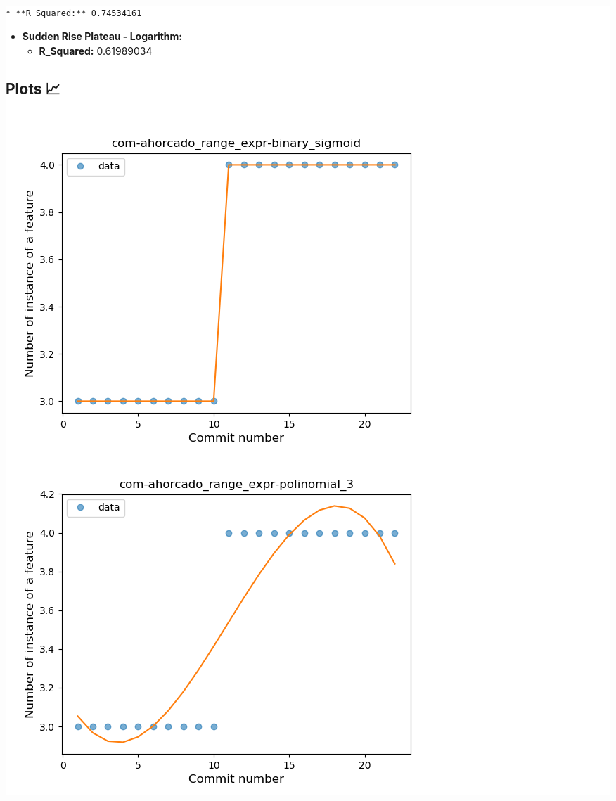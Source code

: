     * **R_Squared:** 0.74534161
* **Sudden Rise Plateau - Logarithm:** ![equation](http://latex.codecogs.com/svg.latex?0.640952%5Clog_%7B3.718342%7D%28x%29%20&plus;%202.470153)
    * **R_Squared:** 0.61989034

**Plots** :chart_with_upwards_trend:
-----

![com-ahorcado T9](../plots/com-ahorcado_range_expr_T9.png)
![com-ahorcado T11_3](../plots/com-ahorcado_range_expr_T11_3.png)